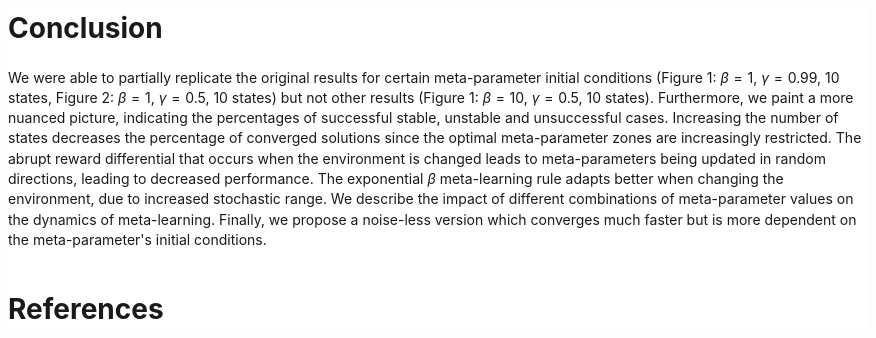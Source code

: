
# Conclusion

We were able to partially replicate the original results for certain meta-parameter initial conditions (Figure 1: $\beta=1$, $\gamma=0.99$, 10 states, Figure 2: $\beta=1$, $\gamma=0.5$, 10 states) but not other results (Figure 1: $\beta=10$, $\gamma=0.5$, 10 states).
Furthermore, we paint a more nuanced picture, indicating the percentages of successful stable, unstable and unsuccessful cases. Increasing the number of states decreases the percentage of converged solutions since the optimal meta-parameter zones are increasingly restricted. The abrupt reward differential that occurs when the environment is changed leads to meta-parameters being updated in random directions, leading to decreased performance. The exponential $\beta$ meta-learning rule adapts better when changing the environment, due to increased stochastic range. We describe the impact of different combinations of meta-parameter values on the dynamics of meta-learning. Finally, we propose a noise-less version which converges much faster but is more dependent on the meta-parameter's initial conditions.

# References
